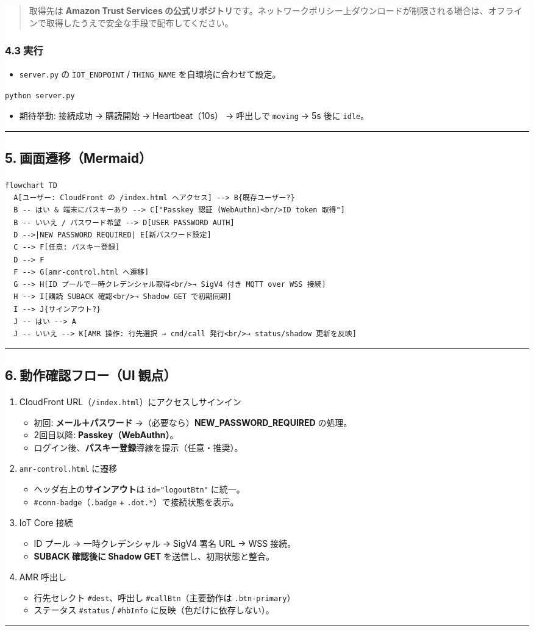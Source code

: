 > 取得先は **Amazon Trust Services の公式リポジトリ**です。ネットワークポリシー上ダウンロードが制限される場合は、オフラインで取得したうえで安全な手段で配布してください。

### 4.3 実行

* `server.py` の `IOT_ENDPOINT` / `THING_NAME` を自環境に合わせて設定。

```bash
python server.py
```

* 期待挙動: 接続成功 → 購読開始 → Heartbeat（10s） → 呼出しで `moving` → 5s 後に `idle`。

---

## 5. 画面遷移（Mermaid）

```mermaid
flowchart TD
  A[ユーザー: CloudFront の /index.html へアクセス] --> B{既存ユーザー?}
  B -- はい & 端末にパスキーあり --> C["Passkey 認証 (WebAuthn)<br/>ID token 取得"]
  B -- いいえ / パスワード希望 --> D[USER PASSWORD AUTH]
  D -->|NEW PASSWORD REQUIRED| E[新パスワード設定]
  C --> F[任意: パスキー登録]
  D --> F
  F --> G[amr-control.html へ遷移]
  G --> H[ID プールで一時クレデンシャル取得<br/>→ SigV4 付き MQTT over WSS 接続]
  H --> I[購読 SUBACK 確認<br/>→ Shadow GET で初期同期]
  I --> J{サインアウト?}
  J -- はい --> A
  J -- いいえ --> K[AMR 操作: 行先選択 → cmd/call 発行<br/>→ status/shadow 更新を反映]
```

---

## 6. 動作確認フロー（UI 観点）

1. CloudFront URL（`/index.html`）にアクセスしサインイン

   * 初回: **メール＋パスワード** →（必要なら）**NEW\_PASSWORD\_REQUIRED** の処理。
   * 2回目以降: **Passkey（WebAuthn）**。
   * ログイン後、**パスキー登録**導線を提示（任意・推奨）。
2. `amr-control.html` に遷移

   * ヘッダ右上の**サインアウト**は `id="logoutBtn"` に統一。
   * `#conn-badge`（`.badge` + `.dot.*`）で接続状態を表示。
3. IoT Core 接続

   * ID プール → 一時クレデンシャル → SigV4 署名 URL → WSS 接続。
   * **SUBACK 確認後に Shadow GET** を送信し、初期状態と整合。
4. AMR 呼出し

   * 行先セレクト `#dest`、呼出し `#callBtn`（主要動作は `.btn-primary`）
   * ステータス `#status` / `#hbInfo` に反映（色だけに依存しない）。

---
